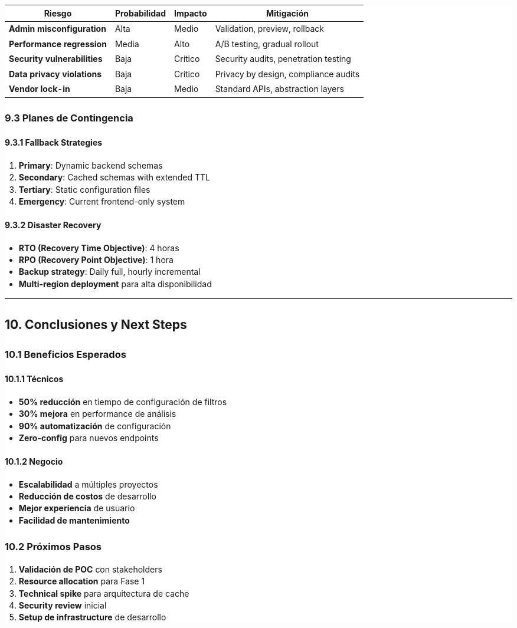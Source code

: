 | Riesgo | Probabilidad | Impacto | Mitigación |
|--------|--------------|---------|------------|
| **Admin misconfiguration** | Alta | Medio | Validation, preview, rollback |
| **Performance regression** | Media | Alto | A/B testing, gradual rollout |
| **Security vulnerabilities** | Baja | Crítico | Security audits, penetration testing |
| **Data privacy violations** | Baja | Crítico | Privacy by design, compliance audits |
| **Vendor lock-in** | Baja | Medio | Standard APIs, abstraction layers |

### 9.3 Planes de Contingencia

#### 9.3.1 Fallback Strategies
1. **Primary**: Dynamic backend schemas
2. **Secondary**: Cached schemas with extended TTL
3. **Tertiary**: Static configuration files
4. **Emergency**: Current frontend-only system

#### 9.3.2 Disaster Recovery
- **RTO (Recovery Time Objective)**: 4 horas
- **RPO (Recovery Point Objective)**: 1 hora
- **Backup strategy**: Daily full, hourly incremental
- **Multi-region deployment** para alta disponibilidad

---

## 10. Conclusiones y Next Steps

### 10.1 Beneficios Esperados

#### 10.1.1 Técnicos
- **50% reducción** en tiempo de configuración de filtros
- **30% mejora** en performance de análisis
- **90% automatización** de configuración
- **Zero-config** para nuevos endpoints

#### 10.1.2 Negocio
- **Escalabilidad** a múltiples proyectos
- **Reducción de costos** de desarrollo
- **Mejor experiencia** de usuario
- **Facilidad de mantenimiento**

### 10.2 Próximos Pasos

1. **Validación de POC** con stakeholders
2. **Resource allocation** para Fase 1
3. **Technical spike** para arquitectura de cache
4. **Security review** inicial
5. **Setup de infrastructure** de desarrollo
